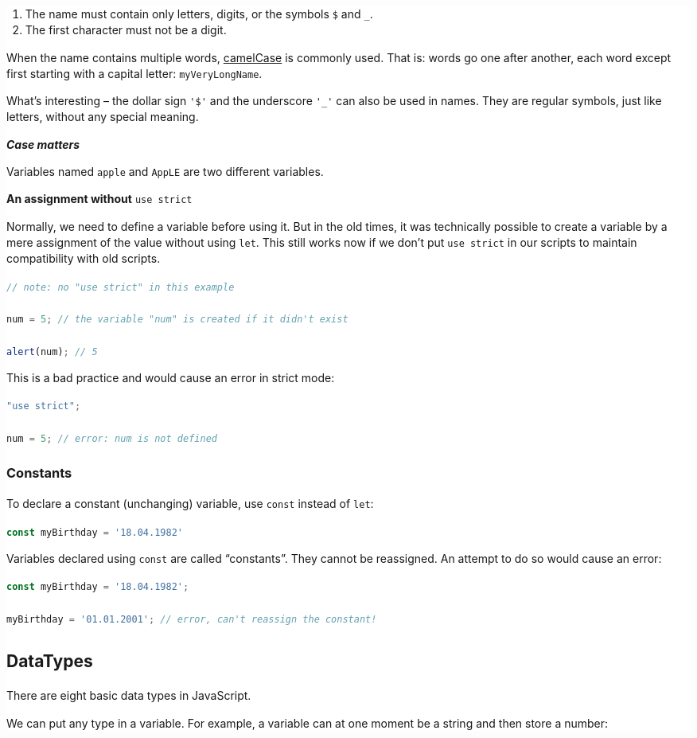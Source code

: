 1. The name must contain only letters, digits, or the symbols `$` and `_`.
2. The first character must not be a digit.

When the name contains multiple words, [camelCase](https://en.wikipedia.org/wiki/CamelCase) is commonly used.  That is: words go one after another, each word except first starting with a capital letter: `myVeryLongName`.

What’s interesting – the dollar sign `'$'` and the underscore `'_'` can also be used in names. They are regular symbols, just like letters, without any special meaning.

***Case matters***

Variables named `apple` and `AppLE` are two different variables.

**An assignment without** `use strict`

Normally, we need to define a variable before using it. But in the old times, it was technically possible to create a variable by a mere assignment of the value without using `let`. This still works now if we don’t put `use strict` in our scripts to maintain compatibility with old scripts.

```javascript
// note: no "use strict" in this example

num = 5; // the variable "num" is created if it didn't exist

alert(num); // 5
```

This is a bad practice and would cause an error in strict mode:

```javascript
"use strict";

num = 5; // error: num is not defined
```

### Constants

To declare a constant (unchanging) variable, use `const` instead of `let`:

```javascript
const myBirthday = '18.04.1982'
```

Variables declared using `const` are called “constants”. They cannot be reassigned. An attempt to do so would cause an error:

```javascript
const myBirthday = '18.04.1982';

myBirthday = '01.01.2001'; // error, can't reassign the constant!
```

## DataTypes

There are eight basic data types in JavaScript. 

We can put any type in a variable. For example, a variable can at one moment be a string and then store a number:
